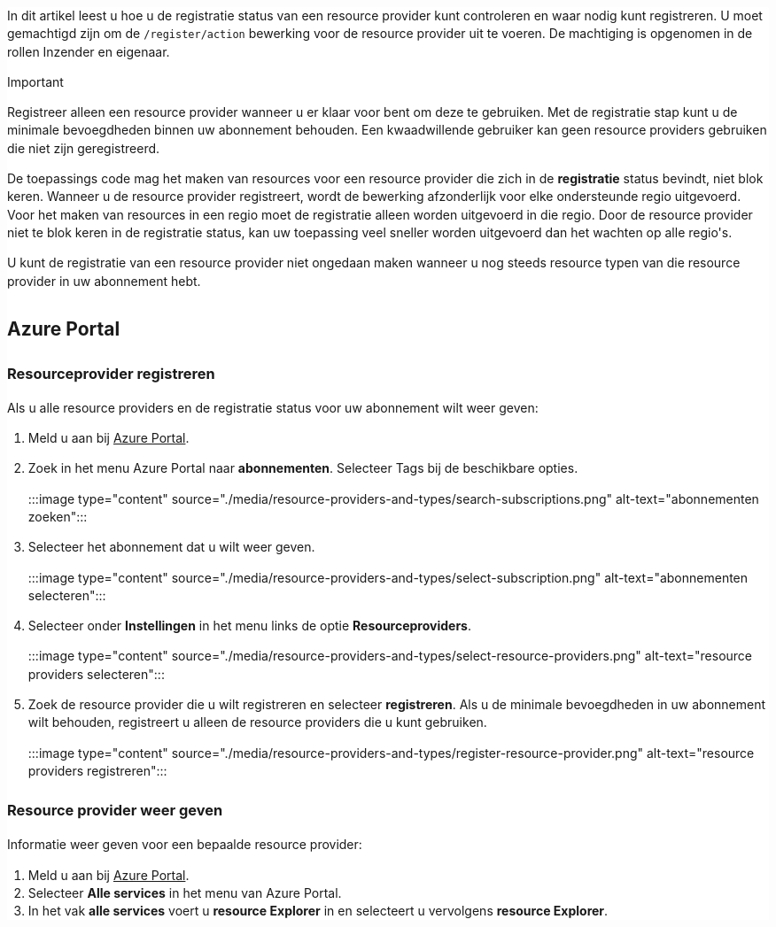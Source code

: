 In dit artikel leest u hoe u de registratie status van een resource provider kunt controleren en waar nodig kunt registreren. U moet gemachtigd zijn om de `/register/action` bewerking voor de resource provider uit te voeren. De machtiging is opgenomen in de rollen Inzender en eigenaar.

> [!IMPORTANT]
> Registreer alleen een resource provider wanneer u er klaar voor bent om deze te gebruiken. Met de registratie stap kunt u de minimale bevoegdheden binnen uw abonnement behouden. Een kwaadwillende gebruiker kan geen resource providers gebruiken die niet zijn geregistreerd.

De toepassings code mag het maken van resources voor een resource provider die zich in de **registratie** status bevindt, niet blok keren. Wanneer u de resource provider registreert, wordt de bewerking afzonderlijk voor elke ondersteunde regio uitgevoerd. Voor het maken van resources in een regio moet de registratie alleen worden uitgevoerd in die regio. Door de resource provider niet te blok keren in de registratie status, kan uw toepassing veel sneller worden uitgevoerd dan het wachten op alle regio's.

U kunt de registratie van een resource provider niet ongedaan maken wanneer u nog steeds resource typen van die resource provider in uw abonnement hebt.

## <a name="azure-portal"></a>Azure Portal

### <a name="register-resource-provider"></a>Resourceprovider registreren

Als u alle resource providers en de registratie status voor uw abonnement wilt weer geven:

1. Meld u aan bij [Azure Portal](https://portal.azure.com).
1. Zoek in het menu Azure Portal naar **abonnementen**. Selecteer Tags bij de beschikbare opties.

   :::image type="content" source="./media/resource-providers-and-types/search-subscriptions.png" alt-text="abonnementen zoeken":::

1. Selecteer het abonnement dat u wilt weer geven.

   :::image type="content" source="./media/resource-providers-and-types/select-subscription.png" alt-text="abonnementen selecteren":::

1. Selecteer onder **Instellingen** in het menu links de optie **Resourceproviders**.

   :::image type="content" source="./media/resource-providers-and-types/select-resource-providers.png" alt-text="resource providers selecteren":::

6. Zoek de resource provider die u wilt registreren en selecteer **registreren**. Als u de minimale bevoegdheden in uw abonnement wilt behouden, registreert u alleen de resource providers die u kunt gebruiken.

   :::image type="content" source="./media/resource-providers-and-types/register-resource-provider.png" alt-text="resource providers registreren":::

### <a name="view-resource-provider"></a>Resource provider weer geven

Informatie weer geven voor een bepaalde resource provider:

1. Meld u aan bij [Azure Portal](https://portal.azure.com).
2. Selecteer **Alle services** in het menu van Azure Portal.
3. In het vak **alle services** voert u **resource Explorer** in en selecteert u vervolgens **resource Explorer**.
